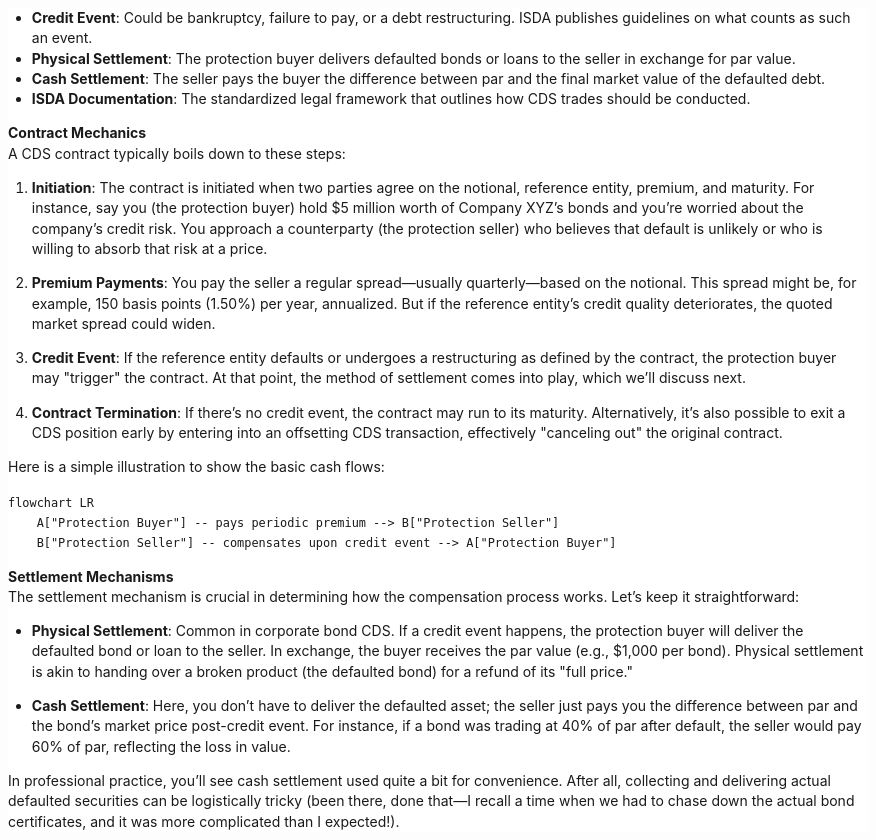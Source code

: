 - **Credit Event**: Could be bankruptcy, failure to pay, or a debt restructuring. ISDA publishes guidelines on what counts as such an event.
- **Physical Settlement**: The protection buyer delivers defaulted bonds or loans to the seller in exchange for par value.
- **Cash Settlement**: The seller pays the buyer the difference between par and the final market value of the defaulted debt.
- **ISDA Documentation**: The standardized legal framework that outlines how CDS trades should be conducted.

**Contract Mechanics**  
A CDS contract typically boils down to these steps:

1. **Initiation**: The contract is initiated when two parties agree on the notional, reference entity, premium, and maturity. For instance, say you (the protection buyer) hold \$5 million worth of Company XYZ’s bonds and you’re worried about the company’s credit risk. You approach a counterparty (the protection seller) who believes that default is unlikely or who is willing to absorb that risk at a price.

2. **Premium Payments**: You pay the seller a regular spread—usually quarterly—based on the notional. This spread might be, for example, 150 basis points (1.50%) per year, annualized. But if the reference entity’s credit quality deteriorates, the quoted market spread could widen.

3. **Credit Event**: If the reference entity defaults or undergoes a restructuring as defined by the contract, the protection buyer may "trigger" the contract. At that point, the method of settlement comes into play, which we’ll discuss next.

4. **Contract Termination**: If there’s no credit event, the contract may run to its maturity. Alternatively, it’s also possible to exit a CDS position early by entering into an offsetting CDS transaction, effectively "canceling out" the original contract.

Here is a simple illustration to show the basic cash flows:

```mermaid
flowchart LR
    A["Protection Buyer"] -- pays periodic premium --> B["Protection Seller"]
    B["Protection Seller"] -- compensates upon credit event --> A["Protection Buyer"]
```

**Settlement Mechanisms**  
The settlement mechanism is crucial in determining how the compensation process works. Let’s keep it straightforward:

- **Physical Settlement**: Common in corporate bond CDS. If a credit event happens, the protection buyer will deliver the defaulted bond or loan to the seller. In exchange, the buyer receives the par value (e.g., \$1,000 per bond). Physical settlement is akin to handing over a broken product (the defaulted bond) for a refund of its "full price."

- **Cash Settlement**: Here, you don’t have to deliver the defaulted asset; the seller just pays you the difference between par and the bond’s market price post-credit event. For instance, if a bond was trading at 40% of par after default, the seller would pay 60% of par, reflecting the loss in value.

In professional practice, you’ll see cash settlement used quite a bit for convenience. After all, collecting and delivering actual defaulted securities can be logistically tricky (been there, done that—I recall a time when we had to chase down the actual bond certificates, and it was more complicated than I expected!).
